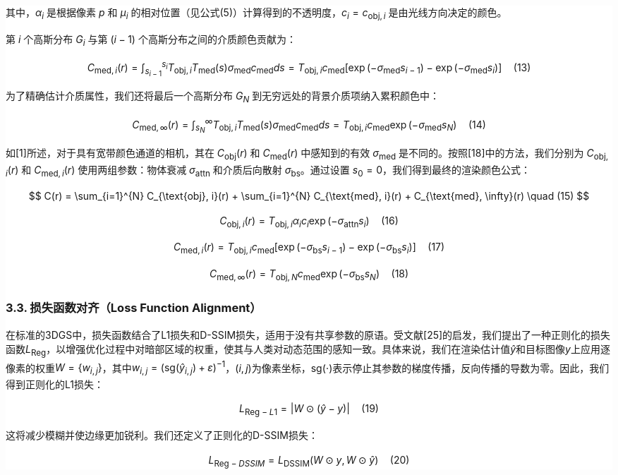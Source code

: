 其中，$\alpha_i$ 是根据像素 $p$ 和 $\mu_i$ 的相对位置（见公式(5)）计算得到的不透明度，$c_i = c_{\text{obj}, i}$ 是由光线方向决定的颜色。

第 $i$ 个高斯分布 $G_i$ 与第 $(i-1)$ 个高斯分布之间的介质颜色贡献为：

$$
C_{\text{med}, i}(r) = \int_{s_{i-1}}^{s_i} T_{\text{obj}, i} T_{\text{med}}(s) \sigma_{\text{med}} c_{\text{med}} ds = T_{\text{obj}, i} c_{\text{med}} \left[ \exp(-\sigma_{\text{med}} s_{i-1}) - \exp(-\sigma_{\text{med}} s_i) \right] \quad (13)
$$

为了精确估计介质属性，我们还将最后一个高斯分布 $G_N$ 到无穷远处的背景介质项纳入累积颜色中：

$$
C_{\text{med}, \infty}(r) = \int_{s_N}^{\infty} T_{\text{obj}, i} T_{\text{med}}(s) \sigma_{\text{med}} c_{\text{med}} ds = T_{\text{obj}, i} c_{\text{med}} \exp(-\sigma_{\text{med}} s_N) \quad (14)
$$

如[1]所述，对于具有宽带颜色通道的相机，其在 $C_{\text{obj}}(r)$ 和 $C_{\text{med}}(r)$ 中感知到的有效 $\sigma_{\text{med}}$ 是不同的。按照[18]中的方法，我们分别为 $C_{\text{obj}, i}(r)$ 和 $C_{\text{med}, i}(r)$ 使用两组参数：物体衰减 $\sigma_{\text{attn}}$ 和介质后向散射 $\sigma_{\text{bs}}$。通过设置 $s_0 = 0$，我们得到最终的渲染颜色公式：

$$
C(r) = \sum_{i=1}^{N} C_{\text{obj}, i}(r) + \sum_{i=1}^{N} C_{\text{med}, i}(r) + C_{\text{med}, \infty}(r) \quad (15)
$$

$$
C_{\text{obj}, i}(r) = T_{\text{obj}, i} \alpha_i c_i \exp(-\sigma_{\text{attn}} s_i) \quad (16)
$$

$$
C_{\text{med}, i}(r) = T_{\text{obj}, i} c_{\text{med}} \left[ \exp(-\sigma_{\text{bs}} s_{i-1}) - \exp(-\sigma_{\text{bs}} s_i) \right] \quad (17)
$$

$$
C_{\text{med}, \infty}(r) = T_{\text{obj}, N} c_{\text{med}} \exp(-\sigma_{\text{bs}} s_N) \quad (18)
$$

### 3.3. 损失函数对齐（Loss Function Alignment）

在标准的3DGS中，损失函数结合了L1损失和D-SSIM损失，适用于没有共享参数的原语。受文献[25]的启发，我们提出了一种正则化的损失函数$L_{\text{Reg}}$，以增强优化过程中对暗部区域的权重，使其与人类对动态范围的感知一致。具体来说，我们在渲染估计值$\hat{y}$和目标图像$y$上应用逐像素的权重$W = \{w_{i,j}\}$，其中$w_{i,j} = (\text{sg}(\hat{y}_{i,j}) + \varepsilon)^{-1}$，$(i, j)$为像素坐标，$\text{sg}(\cdot)$表示停止其参数的梯度传播，反向传播的导数为零。因此，我们得到正则化的L1损失：

$$
L_{\text{Reg}-L1} = \vert W \odot (\hat{y} - y)\vert  \quad (19)
$$

这将减少模糊并使边缘更加锐利。我们还定义了正则化的D-SSIM损失：

$$
L_{\text{Reg}-DSSIM} = L_{\text{DSSIM}}(W \odot y, W \odot \hat{y}) \quad (20)
$$

